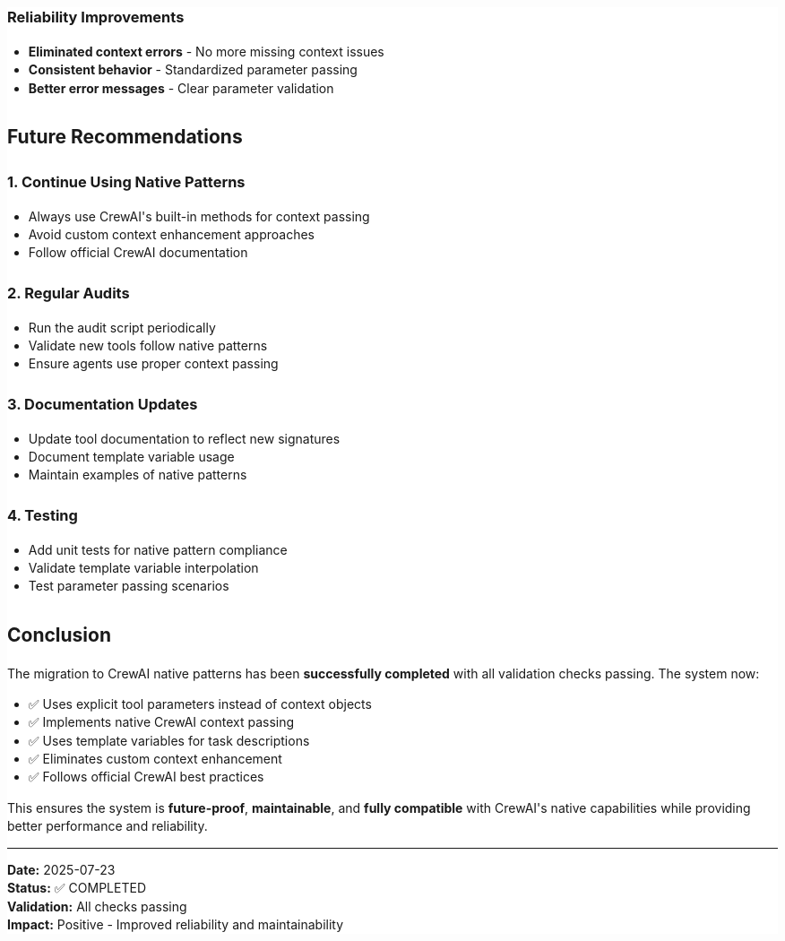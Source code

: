 ### Reliability Improvements
- **Eliminated context errors** - No more missing context issues
- **Consistent behavior** - Standardized parameter passing
- **Better error messages** - Clear parameter validation

## Future Recommendations

### 1. **Continue Using Native Patterns**
- Always use CrewAI's built-in methods for context passing
- Avoid custom context enhancement approaches
- Follow official CrewAI documentation

### 2. **Regular Audits**
- Run the audit script periodically
- Validate new tools follow native patterns
- Ensure agents use proper context passing

### 3. **Documentation Updates**
- Update tool documentation to reflect new signatures
- Document template variable usage
- Maintain examples of native patterns

### 4. **Testing**
- Add unit tests for native pattern compliance
- Validate template variable interpolation
- Test parameter passing scenarios

## Conclusion

The migration to CrewAI native patterns has been **successfully completed** with all validation checks passing. The system now:

- ✅ Uses explicit tool parameters instead of context objects
- ✅ Implements native CrewAI context passing
- ✅ Uses template variables for task descriptions
- ✅ Eliminates custom context enhancement
- ✅ Follows official CrewAI best practices

This ensures the system is **future-proof**, **maintainable**, and **fully compatible** with CrewAI's native capabilities while providing better performance and reliability.

---

**Date:** 2025-07-23  
**Status:** ✅ COMPLETED  
**Validation:** All checks passing  
**Impact:** Positive - Improved reliability and maintainability 